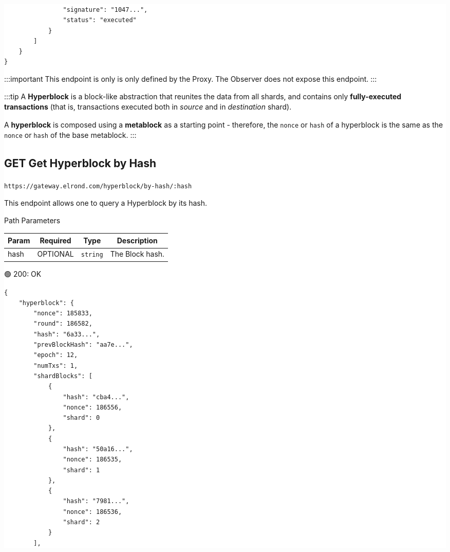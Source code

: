 ```
                "signature": "1047...",
                "status": "executed"
            }
        ]
    }
}
```



:::important
This endpoint is only is only defined by the Proxy. The Observer does not expose this endpoint.
:::

:::tip
A **Hyperblock** is a block-like abstraction that reunites the data from all shards, and contains only **fully-executed transactions** (that is, transactions executed both in _source_ and in _destination_ shard).

A **hyperblock** is composed using a **metablock** as a starting point - therefore, the `nonce` or `hash` of a hyperblock is the same as the `nonce` or `hash` of the base metablock.
:::

## <span class="badge badge-primary">GET</span> **Get Hyperblock by Hash**

`https://gateway.elrond.com/hyperblock/by-hash/:hash`

This endpoint allows one to query a Hyperblock by its hash.





Path Parameters

| Param         | Required                                  | Type     | Description           |
| ------------- | ----------------------------------------- | -------- | --------------------- |
| hash | <span class="text-normal">OPTIONAL</span> | `string` | The Block hash. |



🟢 200: OK

```
{
    "hyperblock": {
        "nonce": 185833,
        "round": 186582,
        "hash": "6a33...",
        "prevBlockHash": "aa7e...",
        "epoch": 12,
        "numTxs": 1,
        "shardBlocks": [
            {
                "hash": "cba4...",
                "nonce": 186556,
                "shard": 0
            },
            {
                "hash": "50a16...",
                "nonce": 186535,
                "shard": 1
            },
            {
                "hash": "7981...",
                "nonce": 186536,
                "shard": 2
            }
        ],
```